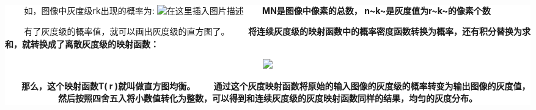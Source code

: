 &nbsp;  &nbsp;  &nbsp;  &nbsp; 如，图像中灰度级rk出现的概率为:
 ![在这里插入图片描述](https://img-blog.csdnimg.cn/2020071322054440.png#pic_center)
**&nbsp;  &nbsp;  &nbsp;  &nbsp; MN是图像中像素的总数， n~k~是灰度值为r~k~的像素个数**

&nbsp;  &nbsp;  &nbsp;  &nbsp; 有了灰度级的概率值，就可以画出灰度级的直方图了。
**&nbsp;  &nbsp;  &nbsp;  &nbsp; 将连续灰度级的映射函数中的概率密度函数转换为概率，还有积分替换为求和，就转换成了离散灰度级的映射函数：**
 
  <center>
<img src="https://img-blog.csdnimg.cn/20200713220602156.png"   width="100%">

**&nbsp;  &nbsp;  &nbsp;  &nbsp; 那么，这个映射函数T( r )就叫做直方图均衡。**
**&nbsp;  &nbsp;  &nbsp;  &nbsp; 通过这个灰度映射函数将原始的输入图像的灰度级的概率转变为输出图像的灰度值，然后按照四舍五入将小数值转化为整数，可以得到和连续灰度级的灰度映射函数同样的结果，均匀的灰度分布。**





